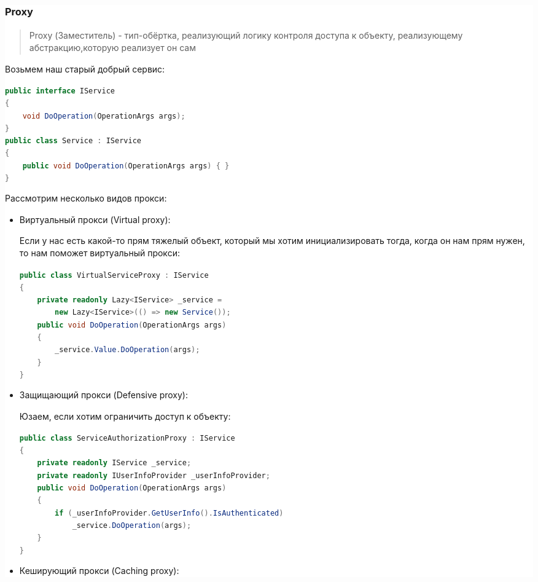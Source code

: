 
### Proxy

> Proxy (Заместитель) - тип-обёртка, реализующий логику контроля доступа к объекту, реализующему абстракцию,которую реализует он сам

Возьмем наш старый добрый сервис:

```csharp
public interface IService
{
    void DoOperation(OperationArgs args);
}
public class Service : IService
{
    public void DoOperation(OperationArgs args) { }
}
```

Рассмотрим несколько видов прокси:

* Виртуальный прокси (Virtual proxy):

    Если у нас есть какой-то прям тяжелый объект, который мы хотим инициализировать тогда, когда он нам прям нужен, то нам поможет виртуальный прокси:

    ```csharp
    public class VirtualServiceProxy : IService
    {
        private readonly Lazy<IService> _service = 
            new Lazy<IService>(() => new Service());
        public void DoOperation(OperationArgs args)
        {
            _service.Value.DoOperation(args);
        }
    }
    ```

* Защищающий прокси (Defensive proxy):

    Юзаем, если хотим ограничить доступ к объекту:

    ```csharp
    public class ServiceAuthorizationProxy : IService
    {
        private readonly IService _service;
        private readonly IUserInfoProvider _userInfoProvider;
        public void DoOperation(OperationArgs args)
        {
            if (_userInfoProvider.GetUserInfo().IsAuthenticated)
                _service.DoOperation(args);
        }
    }
    ```

* Кеширующий прокси (Caching proxy):
